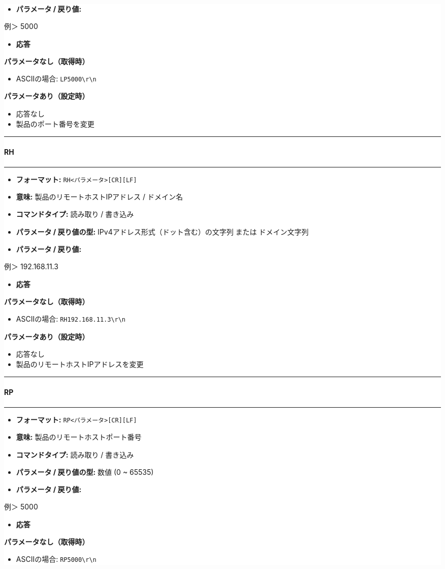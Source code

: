 - **パラメータ / 戻り値:**

例＞ 5000

- **応答**

**パラメータなし（取得時）**
- ASCIIの場合: `LP5000\r\n`

**パラメータあり（設定時）**
- 応答なし
- 製品のポート番号を変更

---

#### RH

---

- **フォーマット:** `RH<パラメータ>[CR][LF]`

- **意味:** 製品のリモートホストIPアドレス / ドメイン名

- **コマンドタイプ:** 読み取り / 書き込み

- **パラメータ / 戻り値の型:** IPv4アドレス形式（ドット含む）の文字列 または ドメイン文字列

- **パラメータ / 戻り値:**

例＞ 192.168.11.3

- **応答**

**パラメータなし（取得時）**
- ASCIIの場合: `RH192.168.11.3\r\n`

**パラメータあり（設定時）**
- 応答なし
- 製品のリモートホストIPアドレスを変更

---

#### RP

---

- **フォーマット:** `RP<パラメータ>[CR][LF]`

- **意味:** 製品のリモートホストポート番号

- **コマンドタイプ:** 読み取り / 書き込み

- **パラメータ / 戻り値の型:** 数値 (0 ~ 65535)

- **パラメータ / 戻り値:**

例＞ 5000

- **応答**

**パラメータなし（取得時）**
- ASCIIの場合: `RP5000\r\n`
